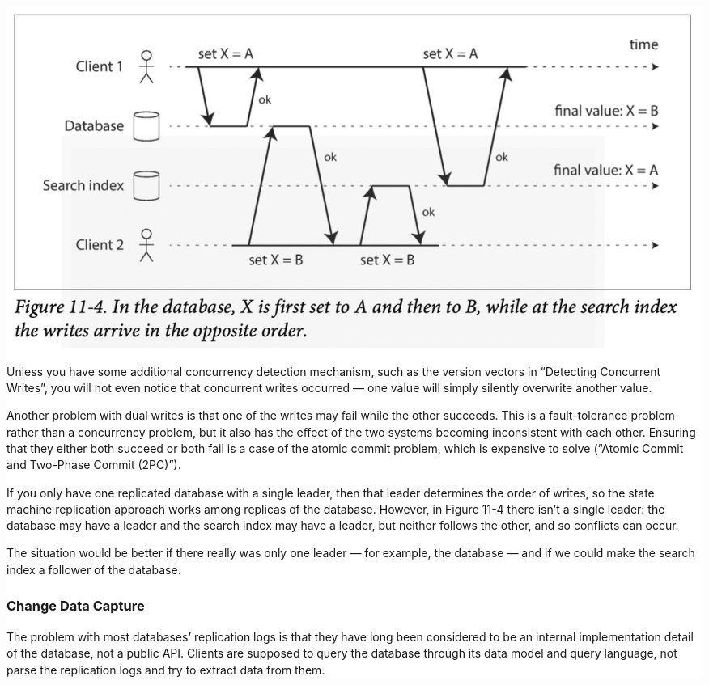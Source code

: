 ![11_04_dual_writes_race_condition](../images/11_04_dual_writes_race_condition.png)

Unless you have some additional concurrency detection mechanism, such as the
version vectors in “Detecting Concurrent Writes”, you will not even notice that
concurrent writes occurred — one value will simply silently overwrite another
value.

Another problem with dual writes is that one of the writes may fail while the
other succeeds. This is a fault-tolerance problem rather than a concurrency
problem, but it also has the effect of the two systems becoming inconsistent
with each other. Ensuring that they either both succeed or both fail is a case
of the atomic commit problem, which is expensive to solve (“Atomic Commit and
Two-Phase Commit (2PC)”).

If you only have one replicated database with a single leader, then that leader
determines the order of writes, so the state machine replication approach works
among replicas of the database. However, in Figure 11-4 there isn’t a single
leader: the database may have a leader and the search index may have a leader,
but neither follows the other, and so conflicts can occur.

The situation would be better if there really was only one leader — for
example, the database — and if we could make the search index a follower of the
database.

### Change Data Capture

The problem with most databases’ replication logs is that they have long been
considered to be an internal implementation detail of the database, not a
public API. Clients are supposed to query the database through its data model
and query language, not parse the replication logs and try to extract data from
them.

